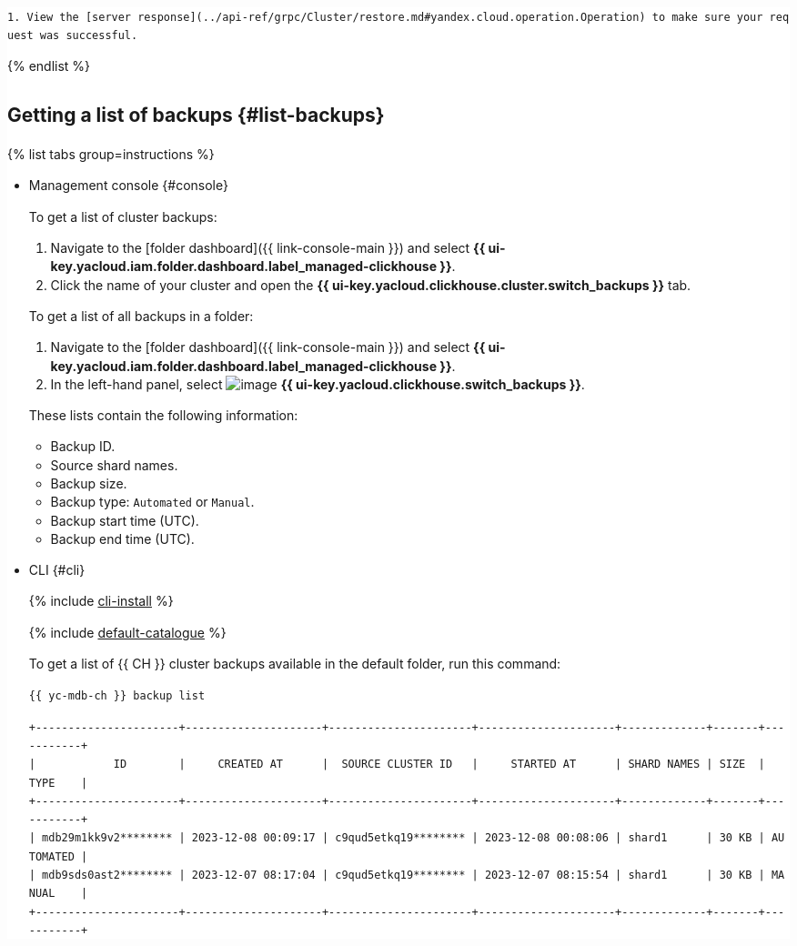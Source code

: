     1. View the [server response](../api-ref/grpc/Cluster/restore.md#yandex.cloud.operation.Operation) to make sure your request was successful.

{% endlist %}

## Getting a list of backups {#list-backups}

{% list tabs group=instructions %}

- Management console {#console}

  To get a list of cluster backups:
  1. Navigate to the [folder dashboard]({{ link-console-main }}) and select **{{ ui-key.yacloud.iam.folder.dashboard.label_managed-clickhouse }}**.
  1. Click the name of your cluster and open the **{{ ui-key.yacloud.clickhouse.cluster.switch_backups }}** tab.

  To get a list of all backups in a folder:
  1. Navigate to the [folder dashboard]({{ link-console-main }}) and select **{{ ui-key.yacloud.iam.folder.dashboard.label_managed-clickhouse }}**.
  1. In the left-hand panel, select ![image](../../_assets/console-icons/archive.svg) **{{ ui-key.yacloud.clickhouse.switch_backups }}**.

  These lists contain the following information:

  * Backup ID.
  * Source shard names.
  * Backup size.
  * Backup type: `Automated` or `Manual`.
  * Backup start time (UTC).
  * Backup end time (UTC).

- CLI {#cli}

  {% include [cli-install](../../_includes/cli-install.md) %}

  {% include [default-catalogue](../../_includes/default-catalogue.md) %}

  To get a list of {{ CH }} cluster backups available in the default folder, run this command:

  ```bash
  {{ yc-mdb-ch }} backup list
  ```

  ```text
  +----------------------+---------------------+----------------------+---------------------+-------------+-------+-----------+
  |            ID        |     CREATED AT      |  SOURCE CLUSTER ID   |     STARTED AT      | SHARD NAMES | SIZE  |   TYPE    |
  +----------------------+---------------------+----------------------+---------------------+-------------+-------+-----------+
  | mdb29m1kk9v2******** | 2023-12-08 00:09:17 | c9qud5etkq19******** | 2023-12-08 00:08:06 | shard1      | 30 KB | AUTOMATED |
  | mdb9sds0ast2******** | 2023-12-07 08:17:04 | c9qud5etkq19******** | 2023-12-07 08:15:54 | shard1      | 30 KB | MANUAL    |
  +----------------------+---------------------+----------------------+---------------------+-------------+-------+-----------+
  ```
